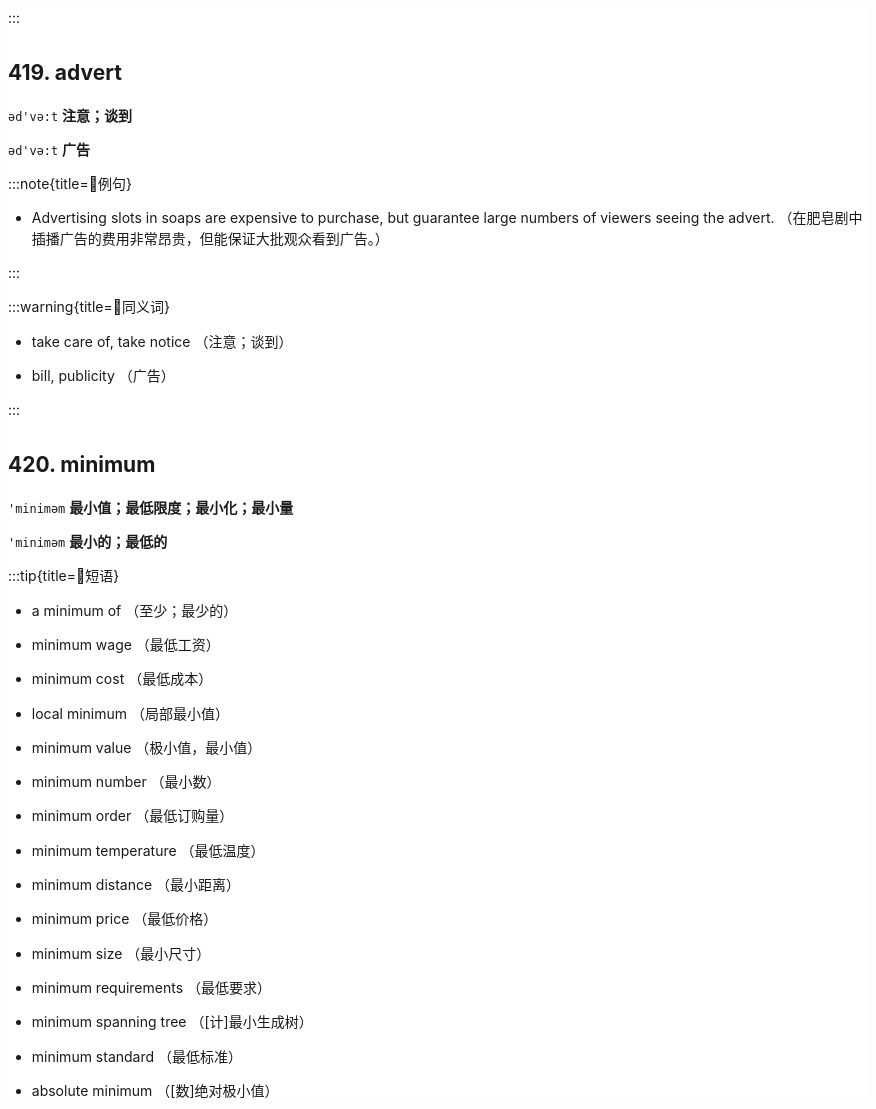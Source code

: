 :::


## 419. advert

`əd'və:t`  **注意；谈到**

`əd'və:t`  **广告**

:::note{title=🎤例句}

- Advertising slots in soaps are expensive to purchase, but guarantee large numbers of viewers seeing the advert. （在肥皂剧中插播广告的费用非常昂贵，但能保证大批观众看到广告。）

:::

:::warning{title=🤔同义词}

- take care of, take notice （注意；谈到）

- bill, publicity （广告）

:::


## 420. minimum

`'miniməm`  **最小值；最低限度；最小化；最小量**

`'miniməm`  **最小的；最低的**

:::tip{title=🤩短语}

- a minimum of （至少；最少的）

- minimum wage （最低工资）

- minimum cost （最低成本）

- local minimum （局部最小值）

- minimum value （极小值，最小值）

- minimum number （最小数）

- minimum order （最低订购量）

- minimum temperature （最低温度）

- minimum distance （最小距离）

- minimum price （最低价格）

- minimum size （最小尺寸）

- minimum requirements （最低要求）

- minimum spanning tree （[计]最小生成树）

- minimum standard （最低标准）

- absolute minimum （[数]绝对极小值）
